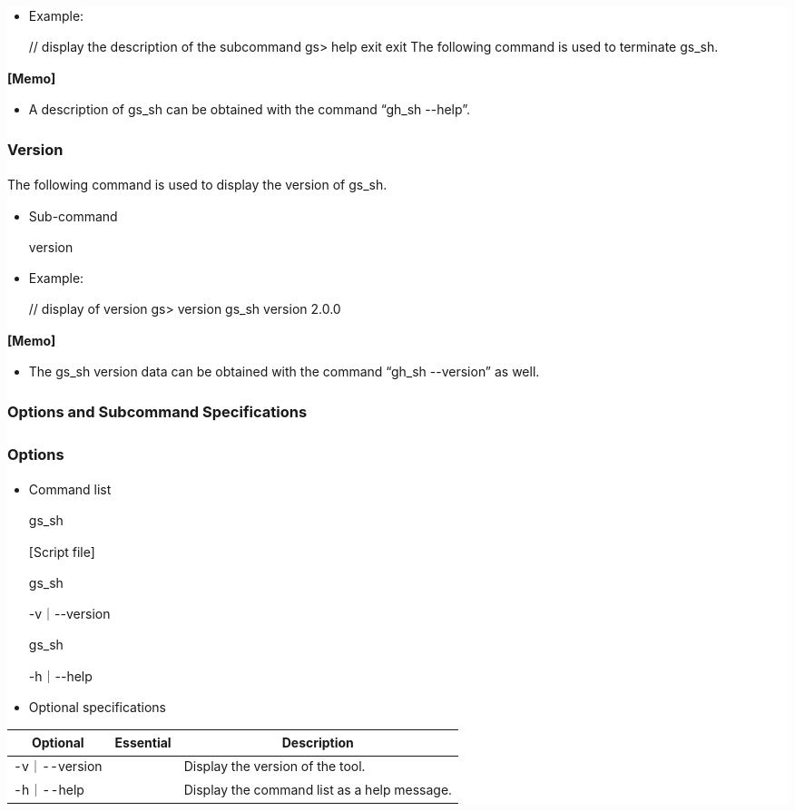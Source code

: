 *   Example:
    
    // display the description of the subcommand
    gs> help exit
    exit
    The following command is used to terminate gs_sh.
    

**\[Memo\]**

*   A description of gs\_sh can be obtained with the command “gh\_sh --help”.

### Version

The following command is used to display the version of gs_sh.

*   Sub-command
    
      
    
    version
    
*   Example:
    
    // display of version
    gs> version
    gs_sh version 2.0.0
    

**\[Memo\]**

*   The gs\_sh version data can be obtained with the command “gh\_sh --version” as well.

### Options and Subcommand Specifications

### Options

*   Command list
    
      
    
    gs_sh
    
    \[Script file\]
    
    gs_sh
    
    -v｜--version
    
    gs_sh
    
    -h｜--help
    
*   Optional specifications
    
      
    
| Optional      | Essential | Description                                 |
|---------------|-----------|---------------------------------------------|
| -v｜--version |           | Display the version of the tool.            |
| -h｜--help    |           | Display the command list as a help message. |
    